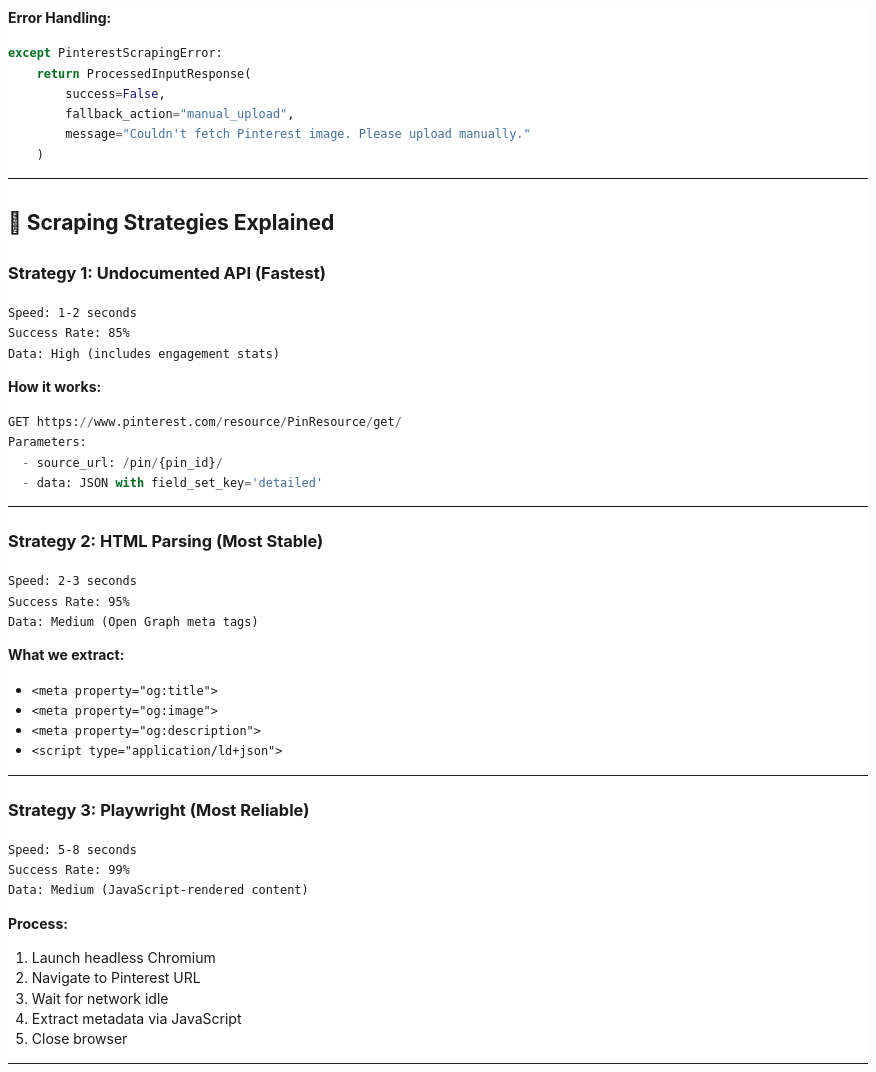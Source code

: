 **Error Handling:**
```python
except PinterestScrapingError:
    return ProcessedInputResponse(
        success=False,
        fallback_action="manual_upload",
        message="Couldn't fetch Pinterest image. Please upload manually."
    )
```

---

## 🔄 Scraping Strategies Explained

### Strategy 1: Undocumented API (Fastest)
```
Speed: 1-2 seconds
Success Rate: 85%
Data: High (includes engagement stats)
```

**How it works:**
```python
GET https://www.pinterest.com/resource/PinResource/get/
Parameters:
  - source_url: /pin/{pin_id}/
  - data: JSON with field_set_key='detailed'
```

---

### Strategy 2: HTML Parsing (Most Stable)
```
Speed: 2-3 seconds
Success Rate: 95%
Data: Medium (Open Graph meta tags)
```

**What we extract:**
- `<meta property="og:title">`
- `<meta property="og:image">`
- `<meta property="og:description">`
- `<script type="application/ld+json">`

---

### Strategy 3: Playwright (Most Reliable)
```
Speed: 5-8 seconds
Success Rate: 99%
Data: Medium (JavaScript-rendered content)
```

**Process:**
1. Launch headless Chromium
2. Navigate to Pinterest URL
3. Wait for network idle
4. Extract metadata via JavaScript
5. Close browser

---